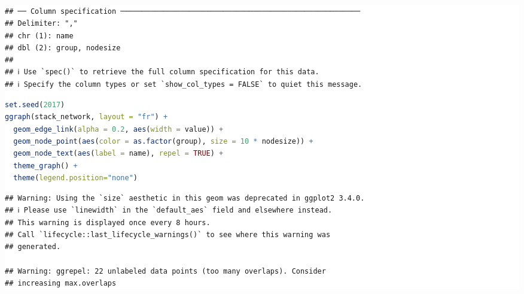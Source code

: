     ## ── Column specification ────────────────────────────────────────────────────────
    ## Delimiter: ","
    ## chr (1): name
    ## dbl (2): group, nodesize
    ## 
    ## ℹ Use `spec()` to retrieve the full column specification for this data.
    ## ℹ Specify the column types or set `show_col_types = FALSE` to quiet this message.

``` r
set.seed(2017)
ggraph(stack_network, layout = "fr") +
  geom_edge_link(alpha = 0.2, aes(width = value)) +
  geom_node_point(aes(color = as.factor(group), size = 10 * nodesize)) +
  geom_node_text(aes(label = name), repel = TRUE) +
  theme_graph() +
  theme(legend.position="none")
```

    ## Warning: Using the `size` aesthetic in this geom was deprecated in ggplot2 3.4.0.
    ## ℹ Please use `linewidth` in the `default_aes` field and elsewhere instead.
    ## This warning is displayed once every 8 hours.
    ## Call `lifecycle::last_lifecycle_warnings()` to see where this warning was
    ## generated.

    ## Warning: ggrepel: 22 unlabeled data points (too many overlaps). Consider
    ## increasing max.overlaps
